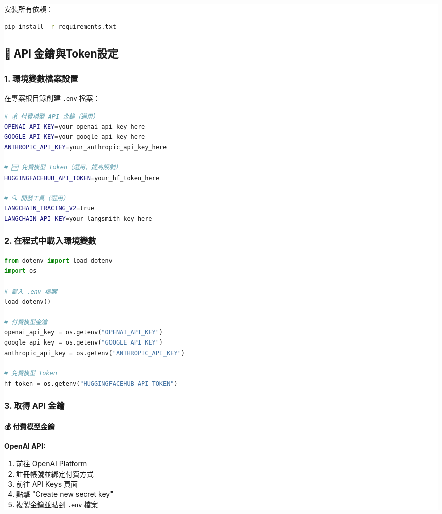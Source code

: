 安裝所有依賴：
```bash
pip install -r requirements.txt
```

## 🔑 API 金鑰與Token設定

### 1. 環境變數檔案設置

在專案根目錄創建 `.env` 檔案：

```bash
# 💰 付費模型 API 金鑰（選用）
OPENAI_API_KEY=your_openai_api_key_here
GOOGLE_API_KEY=your_google_api_key_here
ANTHROPIC_API_KEY=your_anthropic_api_key_here

# 🆓 免費模型 Token（選用，提高限制）
HUGGINGFACEHUB_API_TOKEN=your_hf_token_here

# 🔍 開發工具（選用）
LANGCHAIN_TRACING_V2=true
LANGCHAIN_API_KEY=your_langsmith_key_here
```

### 2. 在程式中載入環境變數

```python
from dotenv import load_dotenv
import os

# 載入 .env 檔案
load_dotenv()

# 付費模型金鑰
openai_api_key = os.getenv("OPENAI_API_KEY")
google_api_key = os.getenv("GOOGLE_API_KEY")
anthropic_api_key = os.getenv("ANTHROPIC_API_KEY")

# 免費模型 Token
hf_token = os.getenv("HUGGINGFACEHUB_API_TOKEN")
```

### 3. 取得 API 金鑰

#### 💰 付費模型金鑰

**OpenAI API:**
1. 前往 [OpenAI Platform](https://platform.openai.com/)
2. 註冊帳號並綁定付費方式
3. 前往 API Keys 頁面
4. 點擊 "Create new secret key"
5. 複製金鑰並貼到 `.env` 檔案
